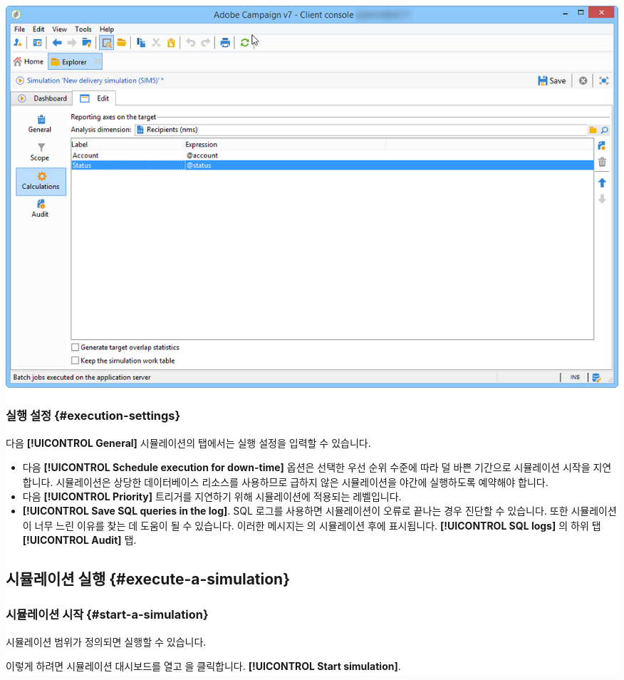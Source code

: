    ![](assets/simu_campaign_opti_dimension_02.png)

### 실행 설정 {#execution-settings}

다음 **[!UICONTROL General]** 시뮬레이션의 탭에서는 실행 설정을 입력할 수 있습니다.

* 다음 **[!UICONTROL Schedule execution for down-time]** 옵션은 선택한 우선 순위 수준에 따라 덜 바쁜 기간으로 시뮬레이션 시작을 지연합니다. 시뮬레이션은 상당한 데이터베이스 리소스를 사용하므로 급하지 않은 시뮬레이션을 야간에 실행하도록 예약해야 합니다.
* 다음 **[!UICONTROL Priority]** 트리거를 지연하기 위해 시뮬레이션에 적용되는 레벨입니다.
* **[!UICONTROL Save SQL queries in the log]**. SQL 로그를 사용하면 시뮬레이션이 오류로 끝나는 경우 진단할 수 있습니다. 또한 시뮬레이션이 너무 느린 이유를 찾는 데 도움이 될 수 있습니다. 이러한 메시지는 의 시뮬레이션 후에 표시됩니다. **[!UICONTROL SQL logs]** 의 하위 탭 **[!UICONTROL Audit]** 탭.

## 시뮬레이션 실행 {#execute-a-simulation}

### 시뮬레이션 시작 {#start-a-simulation}

시뮬레이션 범위가 정의되면 실행할 수 있습니다.

이렇게 하려면 시뮬레이션 대시보드를 열고 을 클릭합니다. **[!UICONTROL Start simulation]**.
